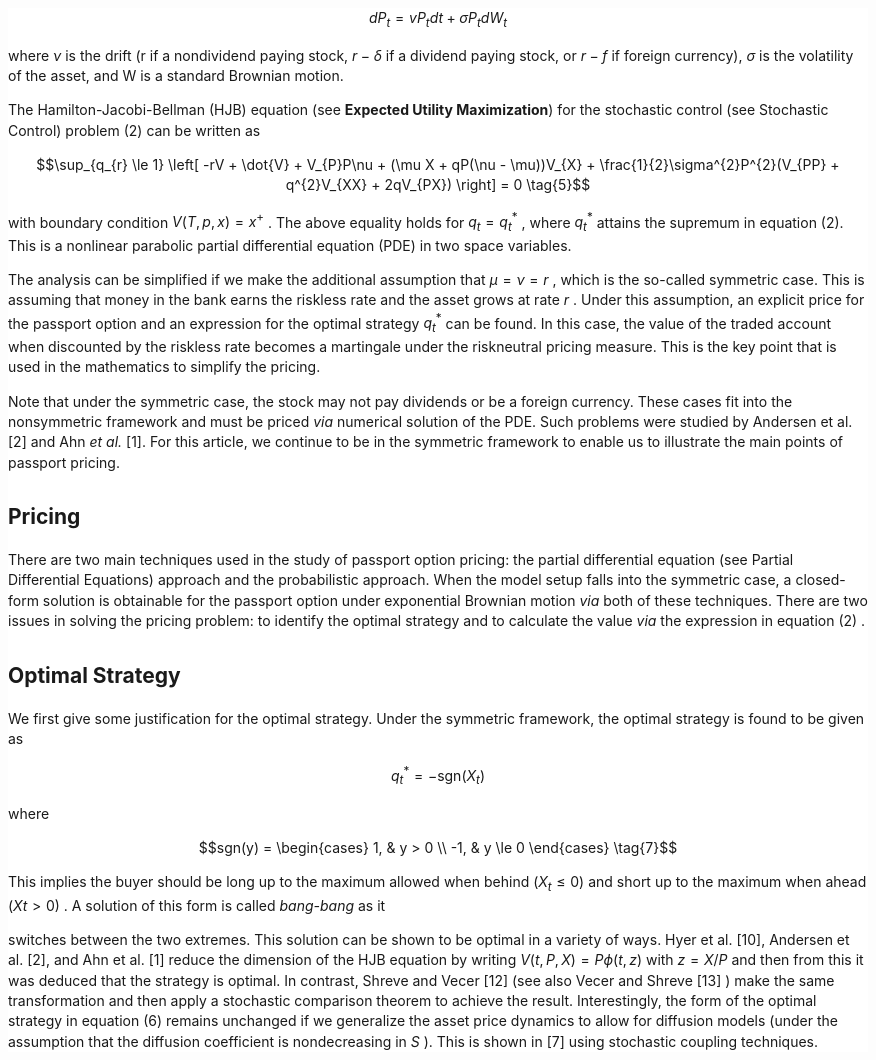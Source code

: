 $$dP_t = vP_t dt + \sigma P_t dW_t \tag{4}$$

where  $\nu$  is the drift (r if a nondividend paying stock,  $r - \delta$  if a dividend paying stock, or  $r - f$  if foreign currency),  $\sigma$  is the volatility of the asset, and W is a standard Brownian motion.

The Hamilton-Jacobi-Bellman (HJB) equation (see **Expected Utility Maximization**) for the stochastic control (see Stochastic Control) problem  $(2)$  can be written as

$$\sup_{q_{r} \le 1} \left[ -rV + \dot{V} + V_{P}P\nu + (\mu X + qP(\nu - \mu))V_{X} + \frac{1}{2}\sigma^{2}P^{2}(V_{PP} + q^{2}V_{XX} + 2qV_{PX}) \right] = 0 \tag{5}$$

with boundary condition  $V(T, p, x) = x^{+}$ . The above equality holds for  $q_t = q_t^*$ , where  $q_t^*$  attains the supremum in equation (2). This is a nonlinear parabolic partial differential equation (PDE) in two space variables.

The analysis can be simplified if we make the additional assumption that  $\mu = \nu = r$ , which is the so-called symmetric case. This is assuming that money in the bank earns the riskless rate and the asset grows at rate  $r$ . Under this assumption, an explicit price for the passport option and an expression for the optimal strategy  $q_t^*$  can be found. In this case, the value of the traded account when discounted by the riskless rate becomes a martingale under the riskneutral pricing measure. This is the key point that is used in the mathematics to simplify the pricing.

Note that under the symmetric case, the stock may not pay dividends or be a foreign currency. These cases fit into the nonsymmetric framework and must be priced *via* numerical solution of the PDE. Such problems were studied by Andersen et al. [2] and Ahn *et al.* [1]. For this article, we continue to be in the symmetric framework to enable us to illustrate the main points of passport pricing.

## Pricing

There are two main techniques used in the study of passport option pricing: the partial differential equation (see Partial Differential Equations) approach and the probabilistic approach. When the model setup falls into the symmetric case, a closed-form solution is obtainable for the passport option under exponential Brownian motion *via* both of these techniques. There are two issues in solving the pricing problem: to identify the optimal strategy and to calculate the value *via* the expression in equation  $(2)$ .

## Optimal Strategy

We first give some justification for the optimal strategy. Under the symmetric framework, the optimal strategy is found to be given as

$$q_t^* = -\text{sgn}(X_t) \tag{6}$$

where

$$sgn(y) = \begin{cases} 1, & y > 0 \\ -1, & y \le 0 \end{cases} \tag{7}$$

This implies the buyer should be long up to the maximum allowed when behind  $(X_t \le 0)$  and short up to the maximum when ahead  $(Xt > 0)$ . A solution of this form is called *bang-bang* as it

switches between the two extremes. This solution can be shown to be optimal in a variety of ways. Hyer et al. [10], Andersen et al. [2], and Ahn et al. [1] reduce the dimension of the HJB equation by writing  $V(t, P, X) = P\phi(t, z)$  with  $z = X/P$  and then from this it was deduced that the strategy is optimal. In contrast, Shreve and Vecer [12] (see also Vecer and Shreve  $[13]$ ) make the same transformation and then apply a stochastic comparison theorem to achieve the result. Interestingly, the form of the optimal strategy in equation (6) remains unchanged if we generalize the asset price dynamics to allow for diffusion models (under the assumption that the diffusion coefficient is nondecreasing in  $S$ ). This is shown in [7] using stochastic coupling techniques.

